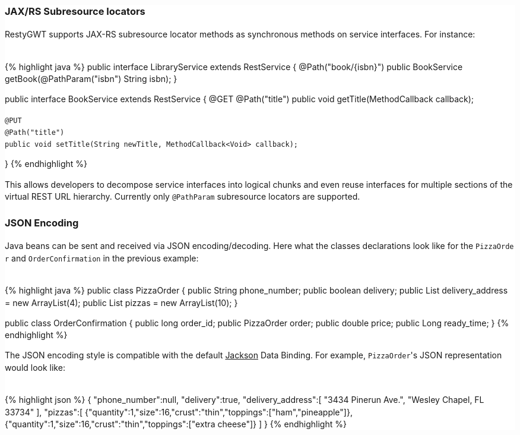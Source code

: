 ### JAX/RS Subresource locators

RestyGWT supports JAX-RS subresource locator methods as synchronous methods on service interfaces. For instance:

<br/>
{% highlight java %}
public interface LibraryService extends RestService {
    @Path("book/{isbn}")
    public BookService getBook(@PathParam("isbn") String isbn);
}

public interface BookService extends RestService {
    @GET
    @Path("title")
    public void getTitle(MethodCallback<String> callback);

    @PUT
    @Path("title")
    public void setTitle(String newTitle, MethodCallback<Void> callback);
}
{% endhighlight %}

This allows developers to decompose service interfaces into logical chunks and even reuse interfaces for multiple sections of the virtual
REST URL hierarchy. Currently only `@PathParam` subresource locators are supported.

### JSON Encoding
Java beans can be sent and received via JSON encoding/decoding. Here what the classes declarations
look like for the `PizzaOrder` and `OrderConfirmation` in the previous example:

<br/>
{% highlight java %}
public class PizzaOrder {
    public String phone_number;
    public boolean delivery;
    public List<String> delivery_address = new ArrayList<String>(4);
    public List<Pizza> pizzas = new ArrayList<Pizza>(10);
}

public class OrderConfirmation {
    public long order_id;
    public PizzaOrder order;
    public double price;
    public Long ready_time;
}
{% endhighlight %}

The JSON encoding style is compatible with the default [Jackson](http://wiki.fasterxml.com/JacksonHome) Data Binding. For example,
`PizzaOrder`'s JSON representation would look like:

<br/>
{% highlight json %}
{
    "phone_number":null,
    "delivery":true,
    "delivery_address":[
        "3434 Pinerun Ave.",
        "Wesley Chapel, FL 33734"
    ],
    "pizzas":[
        {"quantity":1,"size":16,"crust":"thin","toppings":["ham","pineapple"]},
        {"quantity":1,"size":16,"crust":"thin","toppings":["extra cheese"]}
    ]
}
{% endhighlight %}